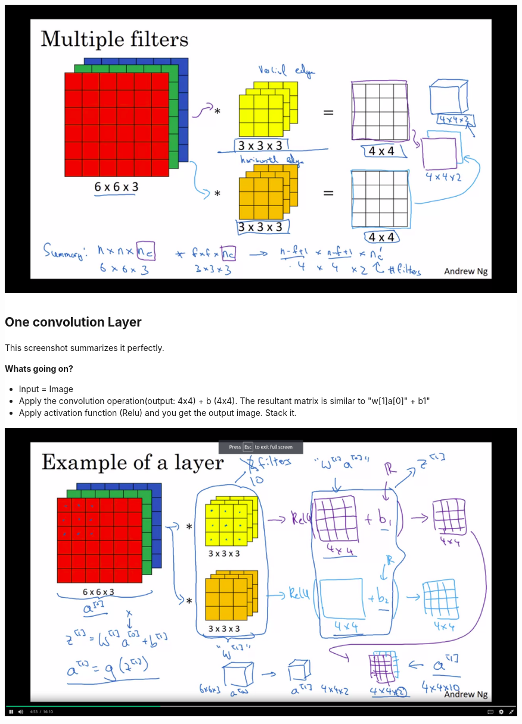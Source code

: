 ![images/Screenshot_from_2020-06-30_19-54-01.png](images/Screenshot_from_2020-06-30_19-54-01.png)

## One convolution Layer

This screenshot summarizes it perfectly.

**Whats going on?**

- Input = Image
- Apply the convolution operation(output: 4x4) + b (4x4). The resultant matrix is similar
to "w[1]a[0]" + b1"
- Apply activation function (Relu) and you get the output image. Stack it.

![images/Screenshot_from_2020-06-30_20-06-06.png](images/Screenshot_from_2020-06-30_20-06-06.png)

